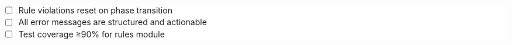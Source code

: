 - [ ] Rule violations reset on phase transition
- [ ] All error messages are structured and actionable
- [ ] Test coverage ≥90% for rules module
